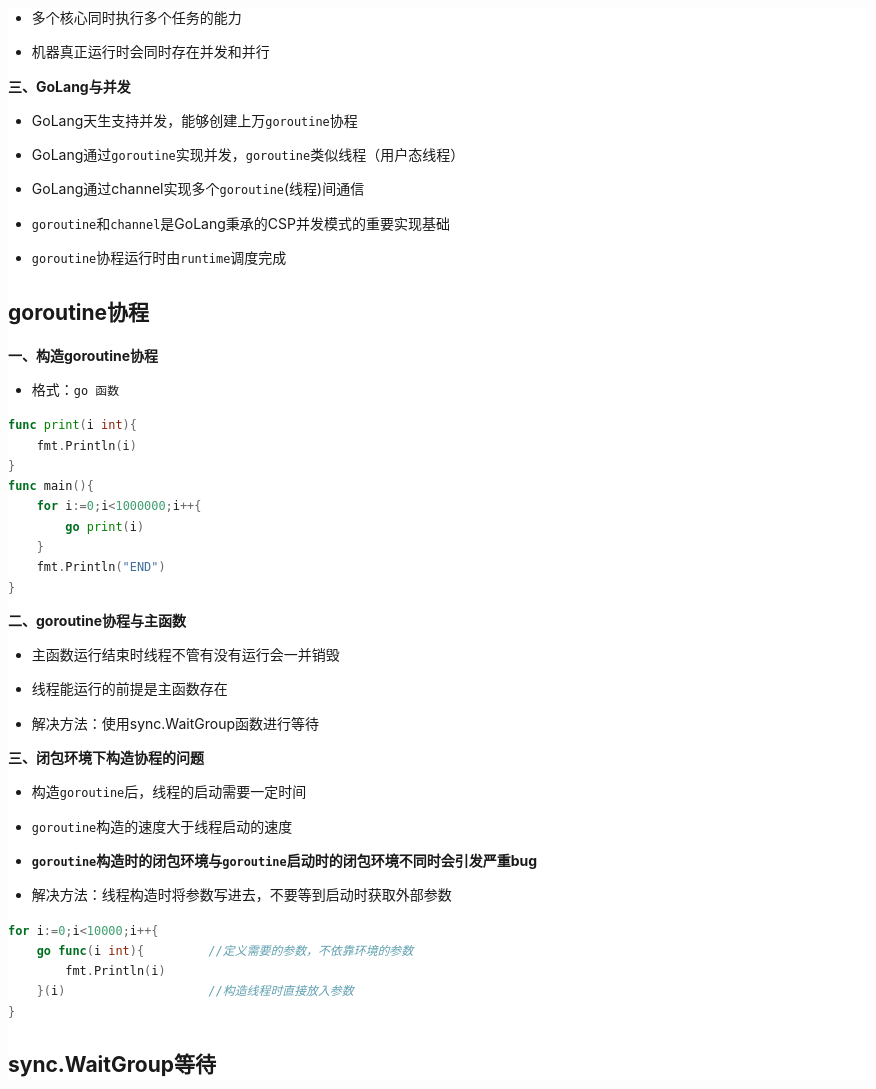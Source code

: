 * 多个核心同时执行多个任务的能力

* 机器真正运行时会同时存在并发和并行

**三、GoLang与并发**

* GoLang天生支持并发，能够创建上万`goroutine`协程

* GoLang通过`goroutine`实现并发，`goroutine`类似线程（用户态线程）

* GoLang通过channel实现多个`goroutine`(线程)间通信

* `goroutine`和`channel`是GoLang秉承的CSP并发模式的重要实现基础

* `goroutine`协程运行时由`runtime`调度完成

## goroutine协程

**一、构造goroutine协程**

* 格式：`go 函数`

```go
func print(i int){
    fmt.Println(i)
}
func main(){
    for i:=0;i<1000000;i++{
        go print(i)
    }
    fmt.Println("END")
}
```

**二、goroutine协程与主函数**

* 主函数运行结束时线程不管有没有运行会一并销毁

* 线程能运行的前提是主函数存在

* 解决方法：使用sync.WaitGroup函数进行等待

**三、闭包环境下构造协程的问题**

* 构造`goroutine`后，线程的启动需要一定时间

* `goroutine`构造的速度大于线程启动的速度

* **`goroutine`构造时的闭包环境与`goroutine`启动时的闭包环境不同时会引发严重bug**

* 解决方法：线程构造时将参数写进去，不要等到启动时获取外部参数

```go
for i:=0;i<10000;i++{
    go func(i int){			//定义需要的参数，不依靠环境的参数
        fmt.Println(i)
    }(i)					//构造线程时直接放入参数
}
```

## sync.WaitGroup等待

